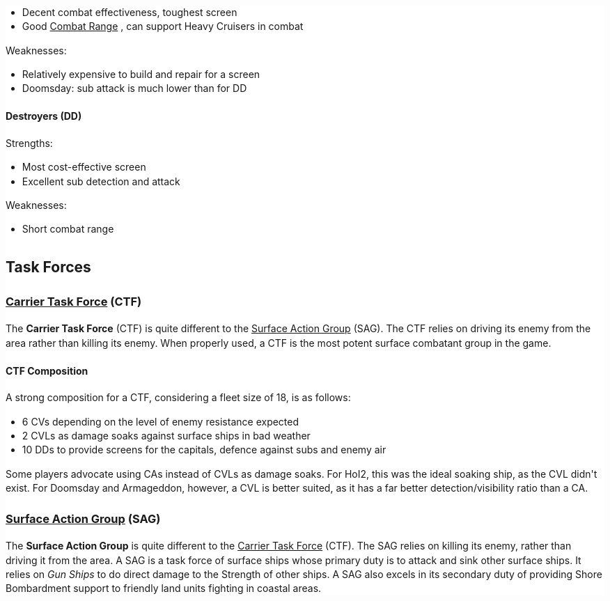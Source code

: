 -   Decent combat effectiveness, toughest screen
-   Good [Combat Range](/Combat_Range "Combat Range") , can support
    Heavy Cruisers in combat

Weaknesses:

-   Relatively expensive to build and repair for a screen
-   Doomsday: sub attack is much lower than for DD

####    Destroyers (DD) 

Strengths:

-   Most cost-effective screen
-   Excellent sub detection and attack

Weaknesses:

-   Short combat range

##  Task Forces 

###    [Carrier Task Force](/Carrier_Task_Force "Carrier Task Force") (CTF) 

The **Carrier Task Force** (CTF) is quite different to the [Surface
Action Group](/Surface_Action_Group "Surface Action Group") (SAG). The
CTF relies on driving its enemy from the area rather than killing its
enemy. When properly used, a CTF is the most potent surface combatant
group in the game.

####  CTF Composition 

A strong composition for a CTF, considering a fleet size of 18, is as
follows:

-   6 CVs depending on the level of enemy resistance expected
-   2 CVLs as damage soaks against surface ships in bad weather
-   10 DDs to provide screens for the capitals, defence against subs and
    enemy air

Some players advocate using CAs instead of CVLs as damage soaks. For
HoI2, this was the ideal soaking ship, as the CVL didn't exist. For
Doomsday and Armageddon, however, a CVL is better suited, as it has a
far better detection/visibility ratio than a CA.

###    [Surface Action Group](/Surface_Action_Group "Surface Action Group") (SAG) 

The **Surface Action Group** is quite different to the [Carrier Task
Force](/Carrier_Task_Force "Carrier Task Force") (CTF). The SAG relies
on killing its enemy, rather than driving it from the area. A SAG is a
task force of surface ships whose primary duty is to attack and sink
other surface ships. It relies on *Gun Ships* to do direct damage to the
Strength of other ships. A SAG also excels in its secondary duty of
providing Shore Bombardment support to friendly land units fighting in
coastal areas.
